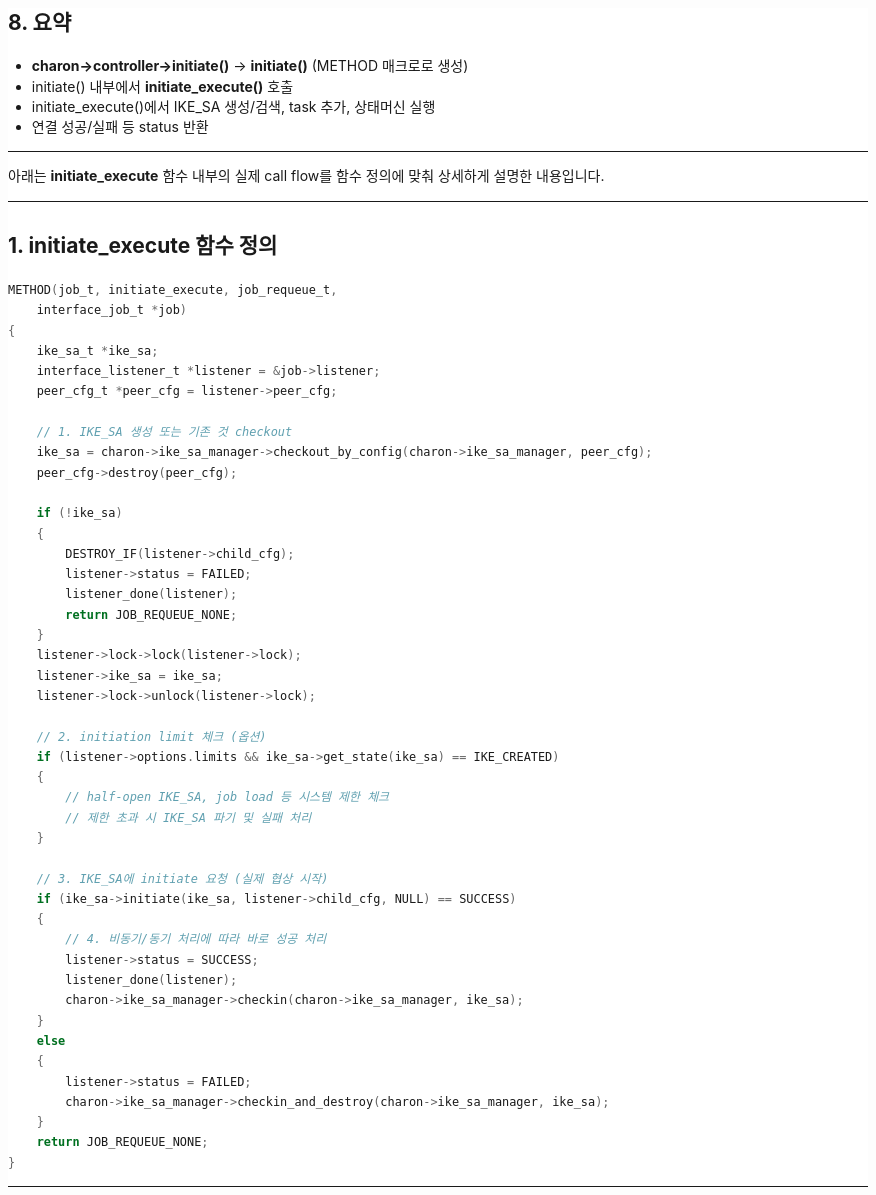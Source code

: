 
## 8. 요약

- **charon->controller->initiate()** → **initiate()** (METHOD 매크로로 생성)
- initiate() 내부에서 **initiate_execute()** 호출
- initiate_execute()에서 IKE_SA 생성/검색, task 추가, 상태머신 실행
- 연결 성공/실패 등 status 반환

---



아래는 **initiate_execute** 함수 내부의 실제 call flow를 함수 정의에 맞춰 상세하게 설명한 내용입니다.

---

## 1. initiate_execute 함수 정의

```c
METHOD(job_t, initiate_execute, job_requeue_t,
	interface_job_t *job)
{
	ike_sa_t *ike_sa;
	interface_listener_t *listener = &job->listener;
	peer_cfg_t *peer_cfg = listener->peer_cfg;

	// 1. IKE_SA 생성 또는 기존 것 checkout
	ike_sa = charon->ike_sa_manager->checkout_by_config(charon->ike_sa_manager, peer_cfg);
	peer_cfg->destroy(peer_cfg);

	if (!ike_sa)
	{
		DESTROY_IF(listener->child_cfg);
		listener->status = FAILED;
		listener_done(listener);
		return JOB_REQUEUE_NONE;
	}
	listener->lock->lock(listener->lock);
	listener->ike_sa = ike_sa;
	listener->lock->unlock(listener->lock);

	// 2. initiation limit 체크 (옵션)
	if (listener->options.limits && ike_sa->get_state(ike_sa) == IKE_CREATED)
	{
		// half-open IKE_SA, job load 등 시스템 제한 체크
		// 제한 초과 시 IKE_SA 파기 및 실패 처리
	}

	// 3. IKE_SA에 initiate 요청 (실제 협상 시작)
	if (ike_sa->initiate(ike_sa, listener->child_cfg, NULL) == SUCCESS)
	{
		// 4. 비동기/동기 처리에 따라 바로 성공 처리
		listener->status = SUCCESS;
		listener_done(listener);
		charon->ike_sa_manager->checkin(charon->ike_sa_manager, ike_sa);
	}
	else
	{
		listener->status = FAILED;
		charon->ike_sa_manager->checkin_and_destroy(charon->ike_sa_manager, ike_sa);
	}
	return JOB_REQUEUE_NONE;
}
```

---